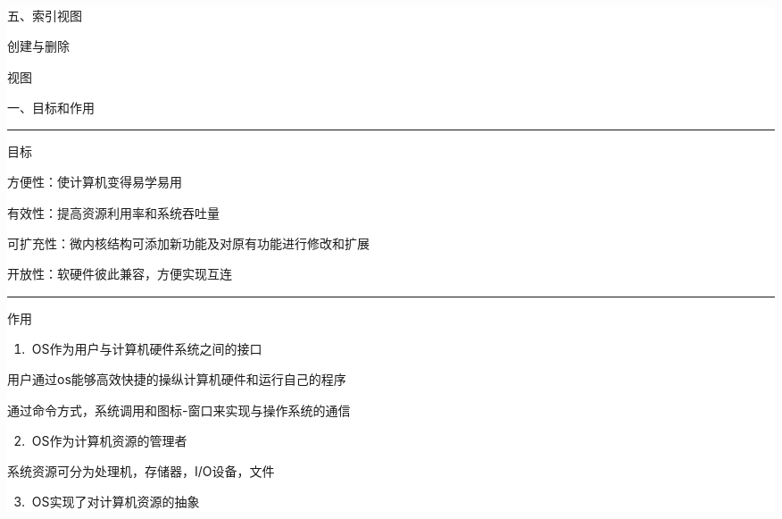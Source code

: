 五、索引视图

  

创建与删除

  

视图

  

一、目标和作用

  

---

  

目标

  

方便性：使计算机变得易学易用

  

有效性：提高资源利用率和系统吞吐量

  

可扩充性：微内核结构可添加新功能及对原有功能进行修改和扩展

  

开放性：软硬件彼此兼容，方便实现互连

  

---

  

作用

  

1.  OS作为用户与计算机硬件系统之间的接口

  

用户通过os能够高效快捷的操纵计算机硬件和运行自己的程序

  
  

通过命令方式，系统调用和图标-窗口来实现与操作系统的通信

  

2.  OS作为计算机资源的管理者

  

系统资源可分为处理机，存储器，I/O设备，文件

  
  

3.  OS实现了对计算机资源的抽象

  
  
  
  

